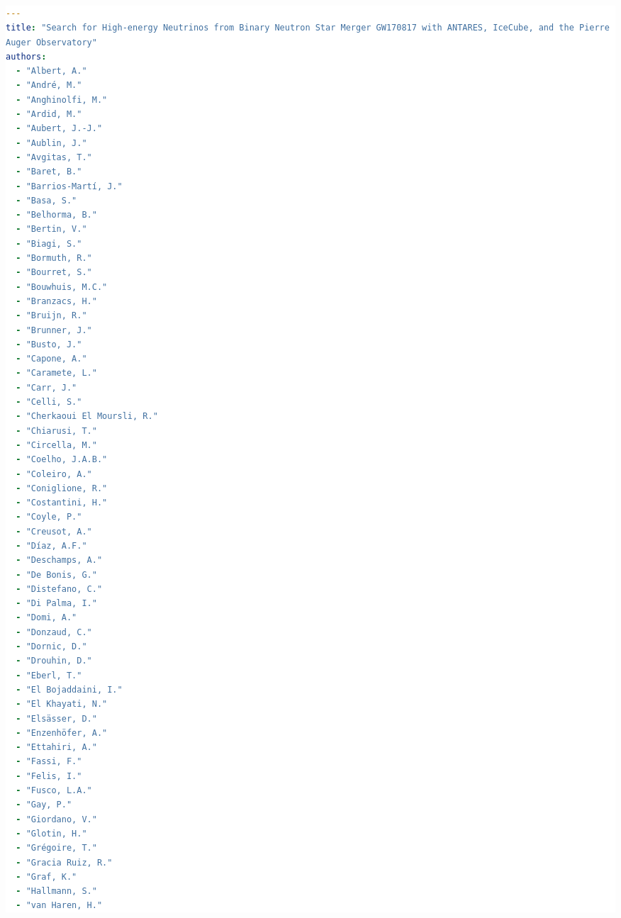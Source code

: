 ```yaml
---
title: "Search for High-energy Neutrinos from Binary Neutron Star Merger GW170817 with ANTARES, IceCube, and the Pierre Auger Observatory"
authors:
  - "Albert, A."
  - "André, M."
  - "Anghinolfi, M."
  - "Ardid, M."
  - "Aubert, J.-J."
  - "Aublin, J."
  - "Avgitas, T."
  - "Baret, B."
  - "Barrios-Martí, J."
  - "Basa, S."
  - "Belhorma, B."
  - "Bertin, V."
  - "Biagi, S."
  - "Bormuth, R."
  - "Bourret, S."
  - "Bouwhuis, M.C."
  - "Branzacs, H."
  - "Bruijn, R."
  - "Brunner, J."
  - "Busto, J."
  - "Capone, A."
  - "Caramete, L."
  - "Carr, J."
  - "Celli, S."
  - "Cherkaoui El Moursli, R."
  - "Chiarusi, T."
  - "Circella, M."
  - "Coelho, J.A.B."
  - "Coleiro, A."
  - "Coniglione, R."
  - "Costantini, H."
  - "Coyle, P."
  - "Creusot, A."
  - "Díaz, A.F."
  - "Deschamps, A."
  - "De Bonis, G."
  - "Distefano, C."
  - "Di Palma, I."
  - "Domi, A."
  - "Donzaud, C."
  - "Dornic, D."
  - "Drouhin, D."
  - "Eberl, T."
  - "El Bojaddaini, I."
  - "El Khayati, N."
  - "Elsässer, D."
  - "Enzenhöfer, A."
  - "Ettahiri, A."
  - "Fassi, F."
  - "Felis, I."
  - "Fusco, L.A."
  - "Gay, P."
  - "Giordano, V."
  - "Glotin, H."
  - "Grégoire, T."
  - "Gracia Ruiz, R."
  - "Graf, K."
  - "Hallmann, S."
  - "van Haren, H."
```